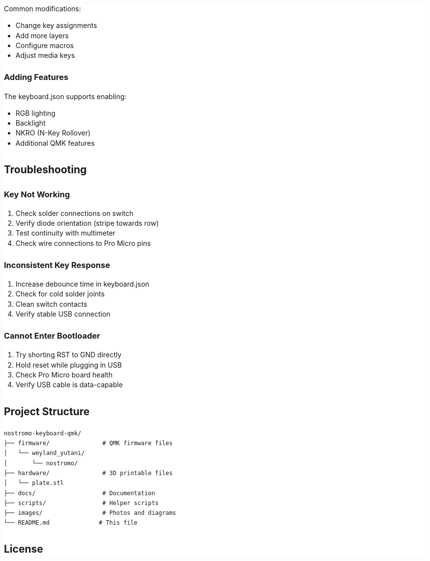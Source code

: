 Common modifications:
- Change key assignments
- Add more layers
- Configure macros
- Adjust media keys

### Adding Features
The keyboard.json supports enabling:
- RGB lighting
- Backlight
- NKRO (N-Key Rollover)
- Additional QMK features

## Troubleshooting

### Key Not Working
1. Check solder connections on switch
2. Verify diode orientation (stripe towards row)
3. Test continuity with multimeter
4. Check wire connections to Pro Micro pins

### Inconsistent Key Response
1. Increase debounce time in keyboard.json
2. Check for cold solder joints
3. Clean switch contacts
4. Verify stable USB connection

### Cannot Enter Bootloader
1. Try shorting RST to GND directly
2. Hold reset while plugging in USB
3. Check Pro Micro board health
4. Verify USB cable is data-capable

## Project Structure
```
nostromo-keyboard-qmk/
├── firmware/               # QMK firmware files
│   └── weyland_yutani/
│       └── nostromo/
├── hardware/               # 3D printable files
│   └── plate.stl
├── docs/                   # Documentation
├── scripts/                # Helper scripts
├── images/                 # Photos and diagrams
└── README.md              # This file
```

## License
